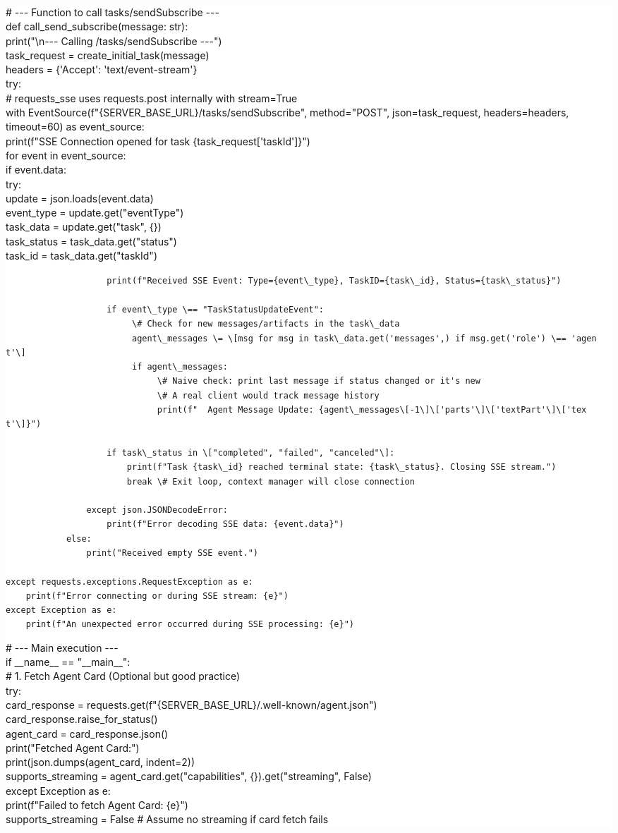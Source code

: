 \# \--- Function to call tasks/sendSubscribe \---  
def call\_send\_subscribe(message: str):  
    print("\\n--- Calling /tasks/sendSubscribe \---")  
    task\_request \= create\_initial\_task(message)  
    headers \= {'Accept': 'text/event-stream'}  
    try:  
        \# requests\_sse uses requests.post internally with stream=True  
        with EventSource(f"{SERVER\_BASE\_URL}/tasks/sendSubscribe", method="POST", json=task\_request, headers=headers, timeout=60) as event\_source:  
            print(f"SSE Connection opened for task {task\_request\['taskId'\]}")  
            for event in event\_source:  
                if event.data:  
                    try:  
                        update \= json.loads(event.data)  
                        event\_type \= update.get("eventType")  
                        task\_data \= update.get("task", {})  
                        task\_status \= task\_data.get("status")  
                        task\_id \= task\_data.get("taskId")

                        print(f"Received SSE Event: Type={event\_type}, TaskID={task\_id}, Status={task\_status}")

                        if event\_type \== "TaskStatusUpdateEvent":  
                             \# Check for new messages/artifacts in the task\_data  
                             agent\_messages \= \[msg for msg in task\_data.get('messages',) if msg.get('role') \== 'agent'\]  
                             if agent\_messages:  
                                  \# Naive check: print last message if status changed or it's new  
                                  \# A real client would track message history  
                                  print(f"  Agent Message Update: {agent\_messages\[-1\]\['parts'\]\['textPart'\]\['text'\]}")

                        if task\_status in \["completed", "failed", "canceled"\]:  
                            print(f"Task {task\_id} reached terminal state: {task\_status}. Closing SSE stream.")  
                            break \# Exit loop, context manager will close connection

                    except json.JSONDecodeError:  
                        print(f"Error decoding SSE data: {event.data}")  
                else:  
                    print("Received empty SSE event.")

    except requests.exceptions.RequestException as e:  
        print(f"Error connecting or during SSE stream: {e}")  
    except Exception as e:  
        print(f"An unexpected error occurred during SSE processing: {e}")

\# \--- Main execution \---  
if \_\_name\_\_ \== "\_\_main\_\_":  
    \# 1\. Fetch Agent Card (Optional but good practice)  
    try:  
        card\_response \= requests.get(f"{SERVER\_BASE\_URL}/.well-known/agent.json")  
        card\_response.raise\_for\_status()  
        agent\_card \= card\_response.json()  
        print("Fetched Agent Card:")  
        print(json.dumps(agent\_card, indent=2))  
        supports\_streaming \= agent\_card.get("capabilities", {}).get("streaming", False)  
    except Exception as e:  
        print(f"Failed to fetch Agent Card: {e}")  
        supports\_streaming \= False \# Assume no streaming if card fetch fails
